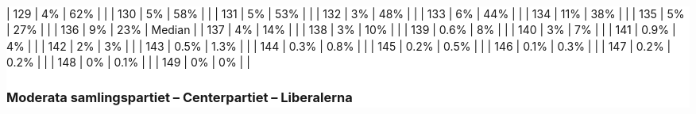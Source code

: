 | 129 | 4% | 62% |  |
| 130 | 5% | 58% |  |
| 131 | 5% | 53% |  |
| 132 | 3% | 48% |  |
| 133 | 6% | 44% |  |
| 134 | 11% | 38% |  |
| 135 | 5% | 27% |  |
| 136 | 9% | 23% | Median |
| 137 | 4% | 14% |  |
| 138 | 3% | 10% |  |
| 139 | 0.6% | 8% |  |
| 140 | 3% | 7% |  |
| 141 | 0.9% | 4% |  |
| 142 | 2% | 3% |  |
| 143 | 0.5% | 1.3% |  |
| 144 | 0.3% | 0.8% |  |
| 145 | 0.2% | 0.5% |  |
| 146 | 0.1% | 0.3% |  |
| 147 | 0.2% | 0.2% |  |
| 148 | 0% | 0.1% |  |
| 149 | 0% | 0% |  |

### Moderata samlingspartiet – Centerpartiet – Liberalerna
